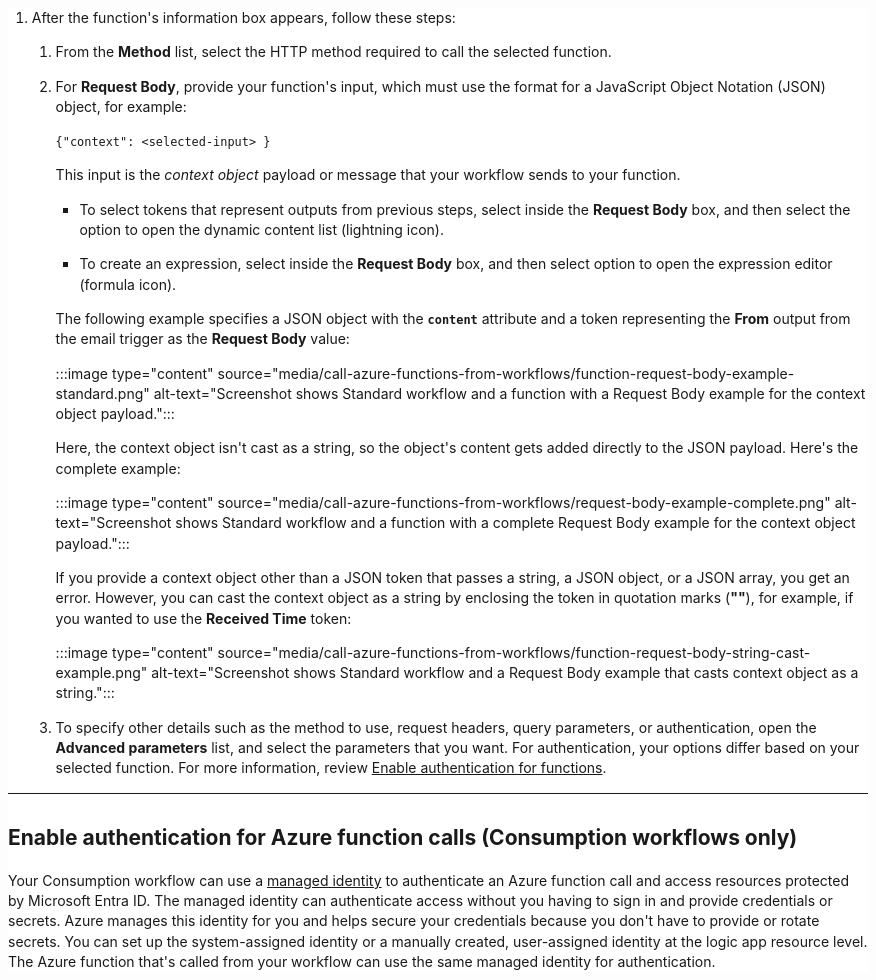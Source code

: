 1. After the function's information box appears, follow these steps:

   1. From the **Method** list, select the HTTP method required to call the selected function.

   1. For **Request Body**, provide your function's input, which must use the format for a JavaScript Object Notation (JSON) object, for example:

      `{"context": <selected-input> }`
   
      This input is the *context object* payload or message that your workflow sends to your function.

      - To select tokens that represent outputs from previous steps, select inside the **Request Body** box, and then select the option to open the dynamic content list (lightning icon).

      - To create an expression, select inside the **Request Body** box, and then select option to open the expression editor (formula icon).

      The following example specifies a JSON object with the **`content`** attribute and a token representing the **From** output from the email trigger as the **Request Body** value:

      :::image type="content" source="media/call-azure-functions-from-workflows/function-request-body-example-standard.png" alt-text="Screenshot shows Standard workflow and a function with a Request Body example for the context object payload.":::

      Here, the context object isn't cast as a string, so the object's content gets added directly to the JSON payload. Here's the complete example:

      :::image type="content" source="media/call-azure-functions-from-workflows/request-body-example-complete.png" alt-text="Screenshot shows Standard workflow and a function with a complete Request Body example for the context object payload.":::

      If you provide a context object other than a JSON token that passes a string, a JSON object, or a JSON array, you get an error. However, you can cast the context object as a string by enclosing the token in quotation marks (**""**), for example, if you wanted to use the **Received Time** token:

      :::image type="content" source="media/call-azure-functions-from-workflows/function-request-body-string-cast-example.png" alt-text="Screenshot shows Standard workflow and a Request Body example that casts context object as a string.":::

   1. To specify other details such as the method to use, request headers, query parameters, or authentication, open the **Advanced parameters** list, and select the parameters that you want. For authentication, your options differ based on your selected function. For more information, review [Enable authentication for functions](#enable-authentication-functions).

---

<a name="enable-authentication-functions"></a>

## Enable authentication for Azure function calls (Consumption workflows only)

Your Consumption workflow can use a [managed identity](../active-directory/managed-identities-azure-resources/overview.md) to authenticate an Azure function call and access resources protected by Microsoft Entra ID. The managed identity can authenticate access without you having to sign in and provide credentials or secrets. Azure manages this identity for you and helps secure your credentials because you don't have to provide or rotate secrets. You can set up the system-assigned identity or a manually created, user-assigned identity at the logic app resource level. The Azure function that's called from your workflow can use the same managed identity for authentication.
